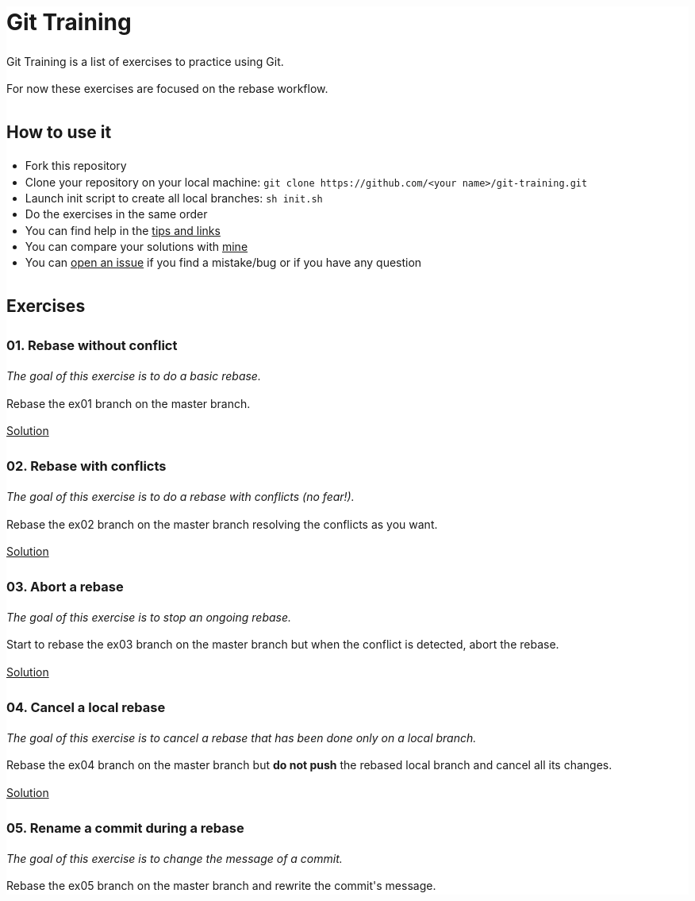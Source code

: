# Git Training
Git Training is a list of exercises to practice using Git.

For now these exercises are focused on the rebase workflow.

## How to use it
* Fork this repository
* Clone your repository on your local machine: `git clone https://github.com/<your name>/git-training.git`
* Launch init script to create all local branches: `sh init.sh`
* Do the exercises in the same order
* You can find help in the [tips and links](#tips-and-links)
* You can compare your solutions with [mine](#solutions)
* You can [open an issue](/issues) if you find a mistake/bug or if you have any question

## Exercises

### 01. Rebase without conflict
_The goal of this exercise is to do a basic rebase._

Rebase the ex01 branch on the master branch.

[Solution](#01-rebase-without-conflict-1)

### 02. Rebase with conflicts
_The goal of this exercise is to do a rebase with conflicts (no fear!)._

Rebase the ex02 branch on the master branch resolving the conflicts as you want.

[Solution](#02-rebase-with-conflicts-1)

### 03. Abort a rebase
_The goal of this exercise is to stop an ongoing rebase._

Start to rebase the ex03 branch on the master branch but when the conflict is detected, abort the rebase.

[Solution](#03-abort-a-rebase-1)

### 04. Cancel a local rebase
_The goal of this exercise is to cancel a rebase that has been done only on a local branch._

Rebase the ex04 branch on the master branch but **do not push** the rebased local branch and cancel all its changes.

[Solution](#04-cancel-a-local-rebase-1)

### 05. Rename a commit during a rebase
_The goal of this exercise is to change the message of a commit._

Rebase the ex05 branch on the master branch and rewrite the commit's message.
